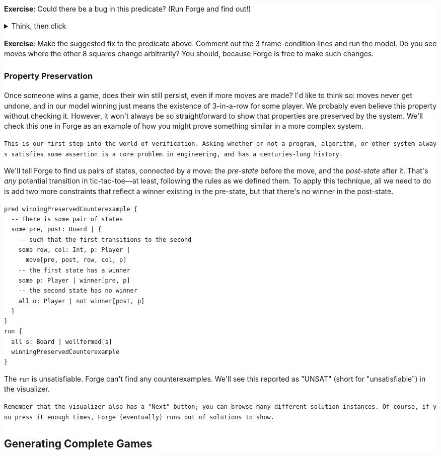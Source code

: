 **Exercise**: Could there be a bug in this predicate? (Run Forge and find out!)

<details><summary>Think, then click</summary></details>

**Exercise**: Make the suggested fix to the predicate above. Comment out the 3 frame-condition lines and run the model. Do you see moves where the other 8 squares change arbitrarily? You should, because Forge is free to make such changes.

### Property Preservation

Once someone wins a game, does their win still persist, even if more moves are made? I'd like to think so: moves never get undone, and in our model winning just means the existence of 3-in-a-row for some player. We probably even believe this property without checking it. However, it won't always be so straightforward to show that properties are preserved by the system. We'll check this one in Forge as an example of how you might prove something similar in a more complex system.

~~~admonish note title="Looking ahead"
This is our first step into the world of verification. Asking whether or not a program, algorithm, or other system always satisfies some assertion is a core problem in engineering, and has a centuries-long history. 
~~~

We'll tell Forge to find us pairs of states, connected by a move: the _pre-state_ before the move, and the _post-state_ after it. That's _any_ potential transition in tic-tac-toe&mdash;at least, following the rules as we defined them. To apply this technique, all we need to do is add two more constraints that reflect a winner existing in the pre-state, but that there's no winner in the post-state.

```alloy
pred winningPreservedCounterexample {
  -- There is some pair of states
  some pre, post: Board | {
    -- such that the first transitions to the second
    some row, col: Int, p: Player | 
      move[pre, post, row, col, p]
    -- the first state has a winner
    some p: Player | winner[pre, p]
    -- the second state has no winner
    all o: Player | not winner[post, p]
  }
}
run {
  all s: Board | wellformed[s]
  winningPreservedCounterexample
}
```

The `run` is unsatisfiable. Forge can't find any counterexamples. We'll see this reported as "UNSAT" (short for "unsatisfiable") in the visualizer. 

~~~admonish tip title="Next button" 
Remember that the visualizer also has a "Next" button; you can browse many different solution instances. Of course, if you press it enough times, Forge (eventually) runs out of solutions to show. 
~~~

## Generating Complete Games

